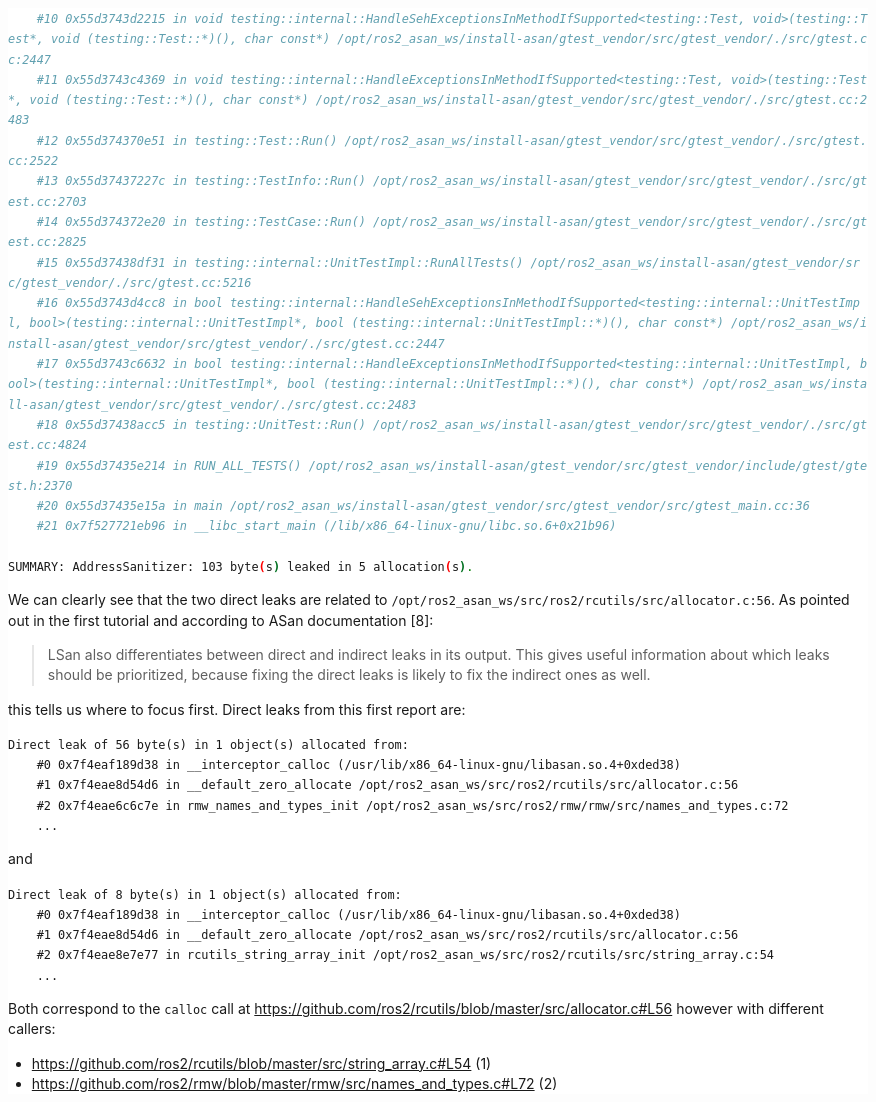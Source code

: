```bash
    #10 0x55d3743d2215 in void testing::internal::HandleSehExceptionsInMethodIfSupported<testing::Test, void>(testing::Test*, void (testing::Test::*)(), char const*) /opt/ros2_asan_ws/install-asan/gtest_vendor/src/gtest_vendor/./src/gtest.cc:2447
    #11 0x55d3743c4369 in void testing::internal::HandleExceptionsInMethodIfSupported<testing::Test, void>(testing::Test*, void (testing::Test::*)(), char const*) /opt/ros2_asan_ws/install-asan/gtest_vendor/src/gtest_vendor/./src/gtest.cc:2483
    #12 0x55d374370e51 in testing::Test::Run() /opt/ros2_asan_ws/install-asan/gtest_vendor/src/gtest_vendor/./src/gtest.cc:2522
    #13 0x55d37437227c in testing::TestInfo::Run() /opt/ros2_asan_ws/install-asan/gtest_vendor/src/gtest_vendor/./src/gtest.cc:2703
    #14 0x55d374372e20 in testing::TestCase::Run() /opt/ros2_asan_ws/install-asan/gtest_vendor/src/gtest_vendor/./src/gtest.cc:2825
    #15 0x55d37438df31 in testing::internal::UnitTestImpl::RunAllTests() /opt/ros2_asan_ws/install-asan/gtest_vendor/src/gtest_vendor/./src/gtest.cc:5216
    #16 0x55d3743d4cc8 in bool testing::internal::HandleSehExceptionsInMethodIfSupported<testing::internal::UnitTestImpl, bool>(testing::internal::UnitTestImpl*, bool (testing::internal::UnitTestImpl::*)(), char const*) /opt/ros2_asan_ws/install-asan/gtest_vendor/src/gtest_vendor/./src/gtest.cc:2447
    #17 0x55d3743c6632 in bool testing::internal::HandleExceptionsInMethodIfSupported<testing::internal::UnitTestImpl, bool>(testing::internal::UnitTestImpl*, bool (testing::internal::UnitTestImpl::*)(), char const*) /opt/ros2_asan_ws/install-asan/gtest_vendor/src/gtest_vendor/./src/gtest.cc:2483
    #18 0x55d37438acc5 in testing::UnitTest::Run() /opt/ros2_asan_ws/install-asan/gtest_vendor/src/gtest_vendor/./src/gtest.cc:4824
    #19 0x55d37435e214 in RUN_ALL_TESTS() /opt/ros2_asan_ws/install-asan/gtest_vendor/src/gtest_vendor/include/gtest/gtest.h:2370
    #20 0x55d37435e15a in main /opt/ros2_asan_ws/install-asan/gtest_vendor/src/gtest_vendor/src/gtest_main.cc:36
    #21 0x7f527721eb96 in __libc_start_main (/lib/x86_64-linux-gnu/libc.so.6+0x21b96)

SUMMARY: AddressSanitizer: 103 byte(s) leaked in 5 allocation(s).
```
</details>

We can clearly see that the two direct leaks are related to `/opt/ros2_asan_ws/src/ros2/rcutils/src/allocator.c:56`. As pointed out in the first tutorial and according to ASan documentation [8]:

> LSan also differentiates between direct and indirect leaks in its output. This gives useful information about which leaks should be prioritized, because fixing the direct leaks is likely to fix the indirect ones as well.

this tells us where to focus first. Direct leaks from this first report are:
```
Direct leak of 56 byte(s) in 1 object(s) allocated from:
    #0 0x7f4eaf189d38 in __interceptor_calloc (/usr/lib/x86_64-linux-gnu/libasan.so.4+0xded38)
    #1 0x7f4eae8d54d6 in __default_zero_allocate /opt/ros2_asan_ws/src/ros2/rcutils/src/allocator.c:56
    #2 0x7f4eae6c6c7e in rmw_names_and_types_init /opt/ros2_asan_ws/src/ros2/rmw/rmw/src/names_and_types.c:72
    ...
```
and
```
Direct leak of 8 byte(s) in 1 object(s) allocated from:
    #0 0x7f4eaf189d38 in __interceptor_calloc (/usr/lib/x86_64-linux-gnu/libasan.so.4+0xded38)
    #1 0x7f4eae8d54d6 in __default_zero_allocate /opt/ros2_asan_ws/src/ros2/rcutils/src/allocator.c:56
    #2 0x7f4eae8e7e77 in rcutils_string_array_init /opt/ros2_asan_ws/src/ros2/rcutils/src/string_array.c:54
    ...
```
Both correspond to the `calloc` call at https://github.com/ros2/rcutils/blob/master/src/allocator.c#L56 however with different callers:
- https://github.com/ros2/rcutils/blob/master/src/string_array.c#L54 (1)
- https://github.com/ros2/rmw/blob/master/rmw/src/names_and_types.c#L72 (2)
